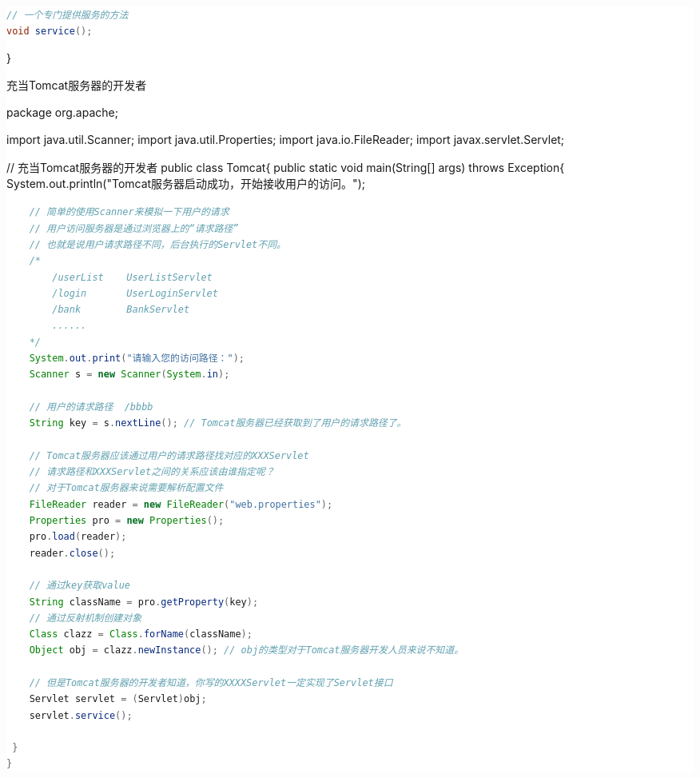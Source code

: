 ```java
// 一个专门提供服务的方法
void service();
```
}



充当Tomcat服务器的开发者

package org.apache;

import java.util.Scanner;
import java.util.Properties;
import java.io.FileReader;
import javax.servlet.Servlet;

// 充当Tomcat服务器的开发者
public class Tomcat{
	public static void main(String[] args) throws Exception{
		System.out.println("Tomcat服务器启动成功，开始接收用户的访问。");

```java
	// 简单的使用Scanner来模拟一下用户的请求
	// 用户访问服务器是通过浏览器上的“请求路径”
	// 也就是说用户请求路径不同，后台执行的Servlet不同。
	/*
		/userList    UserListServlet
		/login		 UserLoginServlet
		/bank		 BankServlet
		......
	*/
	System.out.print("请输入您的访问路径：");
	Scanner s = new Scanner(System.in);

	// 用户的请求路径  /bbbb
	String key = s.nextLine(); // Tomcat服务器已经获取到了用户的请求路径了。

	// Tomcat服务器应该通过用户的请求路径找对应的XXXServlet
	// 请求路径和XXXServlet之间的关系应该由谁指定呢？
	// 对于Tomcat服务器来说需要解析配置文件
	FileReader reader = new FileReader("web.properties");
	Properties pro = new Properties();
	pro.load(reader);
	reader.close();

	// 通过key获取value
	String className = pro.getProperty(key);
	// 通过反射机制创建对象
	Class clazz = Class.forName(className);
	Object obj = clazz.newInstance(); // obj的类型对于Tomcat服务器开发人员来说不知道。
	
	// 但是Tomcat服务器的开发者知道，你写的XXXXServlet一定实现了Servlet接口
	Servlet servlet = (Servlet)obj;
	servlet.service();

 }
}
```
